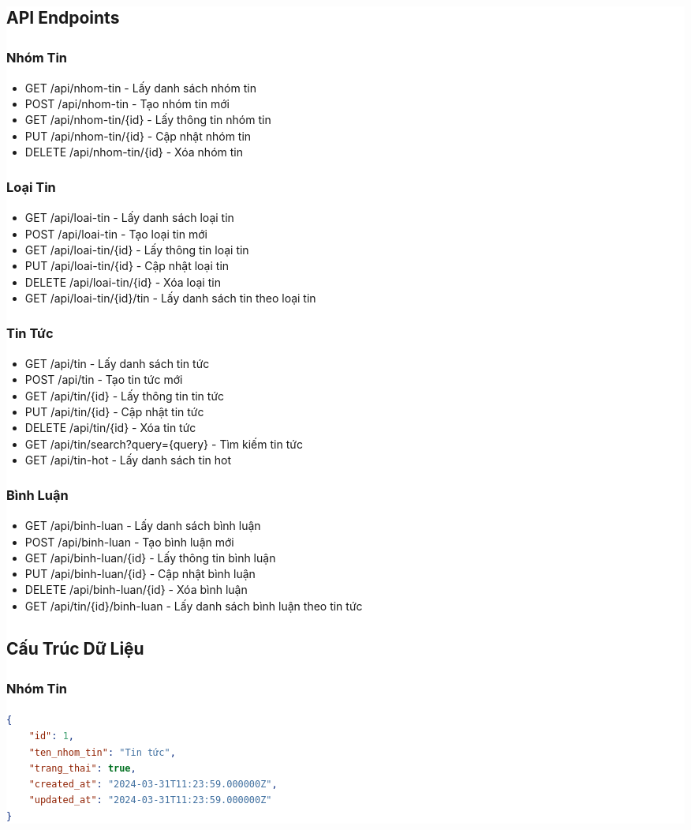 ## API Endpoints

### Nhóm Tin

- GET /api/nhom-tin - Lấy danh sách nhóm tin
- POST /api/nhom-tin - Tạo nhóm tin mới
- GET /api/nhom-tin/{id} - Lấy thông tin nhóm tin
- PUT /api/nhom-tin/{id} - Cập nhật nhóm tin
- DELETE /api/nhom-tin/{id} - Xóa nhóm tin

### Loại Tin

- GET /api/loai-tin - Lấy danh sách loại tin
- POST /api/loai-tin - Tạo loại tin mới
- GET /api/loai-tin/{id} - Lấy thông tin loại tin
- PUT /api/loai-tin/{id} - Cập nhật loại tin
- DELETE /api/loai-tin/{id} - Xóa loại tin
- GET /api/loai-tin/{id}/tin - Lấy danh sách tin theo loại tin

### Tin Tức

- GET /api/tin - Lấy danh sách tin tức
- POST /api/tin - Tạo tin tức mới
- GET /api/tin/{id} - Lấy thông tin tin tức
- PUT /api/tin/{id} - Cập nhật tin tức
- DELETE /api/tin/{id} - Xóa tin tức
- GET /api/tin/search?query={query} - Tìm kiếm tin tức
- GET /api/tin-hot - Lấy danh sách tin hot

### Bình Luận

- GET /api/binh-luan - Lấy danh sách bình luận
- POST /api/binh-luan - Tạo bình luận mới
- GET /api/binh-luan/{id} - Lấy thông tin bình luận
- PUT /api/binh-luan/{id} - Cập nhật bình luận
- DELETE /api/binh-luan/{id} - Xóa bình luận
- GET /api/tin/{id}/binh-luan - Lấy danh sách bình luận theo tin tức

## Cấu Trúc Dữ Liệu

### Nhóm Tin
```json
{
    "id": 1,
    "ten_nhom_tin": "Tin tức",
    "trang_thai": true,
    "created_at": "2024-03-31T11:23:59.000000Z",
    "updated_at": "2024-03-31T11:23:59.000000Z"
}
```
